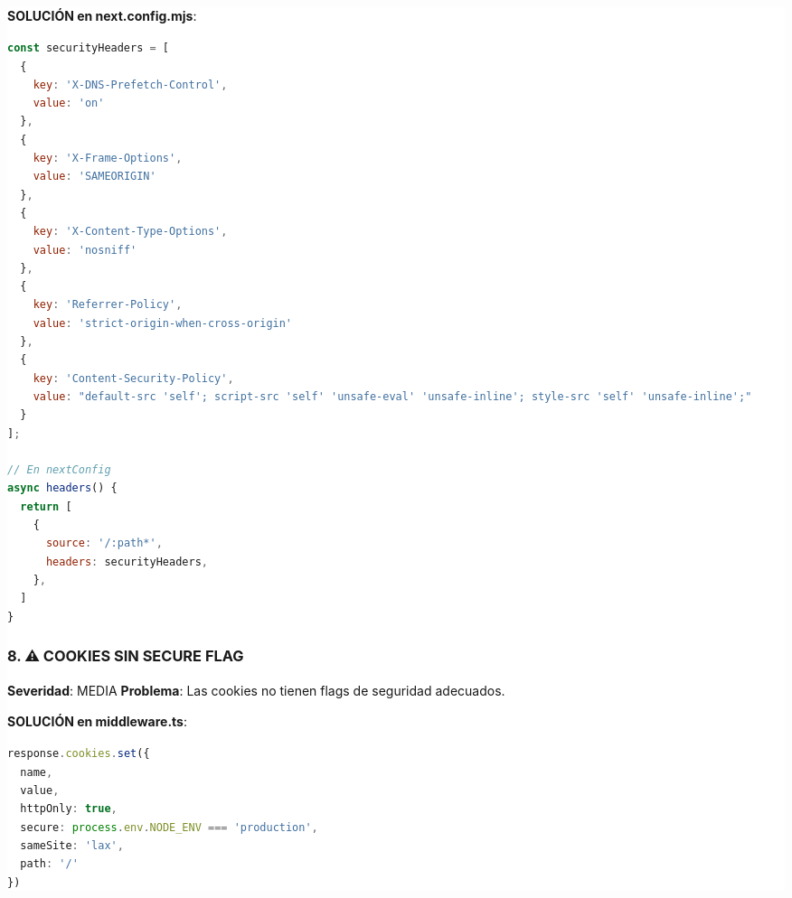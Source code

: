 **SOLUCIÓN en next.config.mjs**:
```javascript
const securityHeaders = [
  {
    key: 'X-DNS-Prefetch-Control',
    value: 'on'
  },
  {
    key: 'X-Frame-Options',
    value: 'SAMEORIGIN'
  },
  {
    key: 'X-Content-Type-Options',
    value: 'nosniff'
  },
  {
    key: 'Referrer-Policy',
    value: 'strict-origin-when-cross-origin'
  },
  {
    key: 'Content-Security-Policy',
    value: "default-src 'self'; script-src 'self' 'unsafe-eval' 'unsafe-inline'; style-src 'self' 'unsafe-inline';"
  }
];

// En nextConfig
async headers() {
  return [
    {
      source: '/:path*',
      headers: securityHeaders,
    },
  ]
}
```

### 8. ⚠️ **COOKIES SIN SECURE FLAG**
**Severidad**: MEDIA
**Problema**: Las cookies no tienen flags de seguridad adecuados.

**SOLUCIÓN en middleware.ts**:
```typescript
response.cookies.set({
  name,
  value,
  httpOnly: true,
  secure: process.env.NODE_ENV === 'production',
  sameSite: 'lax',
  path: '/'
})
```
